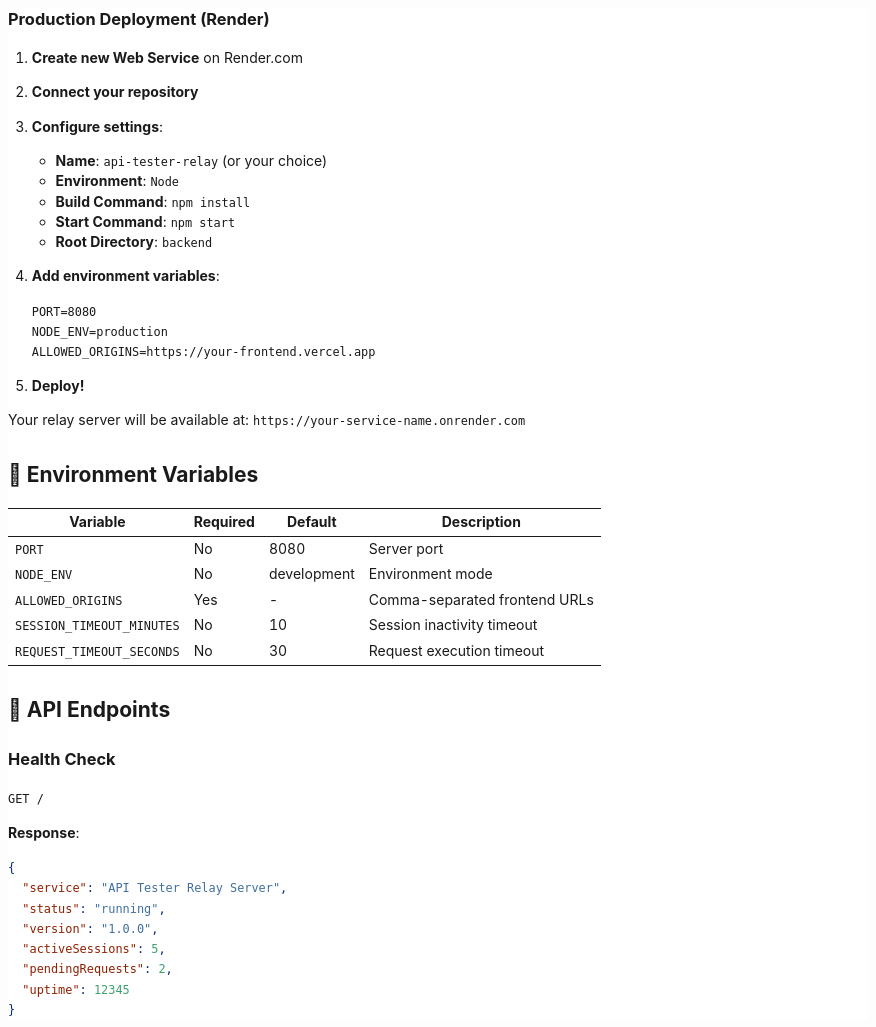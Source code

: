 ### Production Deployment (Render)

1. **Create new Web Service** on Render.com

2. **Connect your repository**

3. **Configure settings**:
   - **Name**: `api-tester-relay` (or your choice)
   - **Environment**: `Node`
   - **Build Command**: `npm install`
   - **Start Command**: `npm start`
   - **Root Directory**: `backend`

4. **Add environment variables**:
   ```
   PORT=8080
   NODE_ENV=production
   ALLOWED_ORIGINS=https://your-frontend.vercel.app
   ```

5. **Deploy!**

Your relay server will be available at: `https://your-service-name.onrender.com`

## 🔧 Environment Variables

| Variable | Required | Default | Description |
|----------|----------|---------|-------------|
| `PORT` | No | 8080 | Server port |
| `NODE_ENV` | No | development | Environment mode |
| `ALLOWED_ORIGINS` | Yes | - | Comma-separated frontend URLs |
| `SESSION_TIMEOUT_MINUTES` | No | 10 | Session inactivity timeout |
| `REQUEST_TIMEOUT_SECONDS` | No | 30 | Request execution timeout |

## 📡 API Endpoints

### Health Check
```http
GET /
```

**Response**:
```json
{
  "service": "API Tester Relay Server",
  "status": "running",
  "version": "1.0.0",
  "activeSessions": 5,
  "pendingRequests": 2,
  "uptime": 12345
}
```
